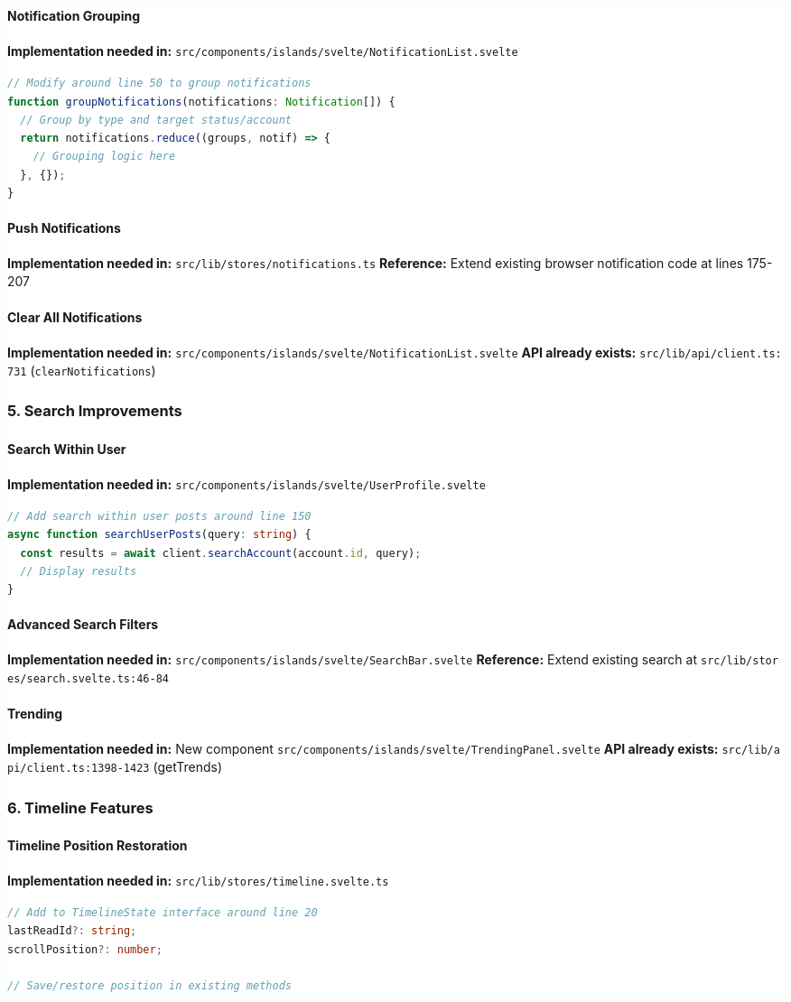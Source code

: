 #### Notification Grouping
**Implementation needed in:** `src/components/islands/svelte/NotificationList.svelte`
```typescript
// Modify around line 50 to group notifications
function groupNotifications(notifications: Notification[]) {
  // Group by type and target status/account
  return notifications.reduce((groups, notif) => {
    // Grouping logic here
  }, {});
}
```

#### Push Notifications
**Implementation needed in:** `src/lib/stores/notifications.ts`
**Reference:** Extend existing browser notification code at lines 175-207

#### Clear All Notifications
**Implementation needed in:** `src/components/islands/svelte/NotificationList.svelte`
**API already exists:** `src/lib/api/client.ts:731` (`clearNotifications`)

### 5. Search Improvements

#### Search Within User
**Implementation needed in:** `src/components/islands/svelte/UserProfile.svelte`
```typescript
// Add search within user posts around line 150
async function searchUserPosts(query: string) {
  const results = await client.searchAccount(account.id, query);
  // Display results
}
```

#### Advanced Search Filters
**Implementation needed in:** `src/components/islands/svelte/SearchBar.svelte`
**Reference:** Extend existing search at `src/lib/stores/search.svelte.ts:46-84`

#### Trending
**Implementation needed in:** New component `src/components/islands/svelte/TrendingPanel.svelte`
**API already exists:** `src/lib/api/client.ts:1398-1423` (getTrends)

### 6. Timeline Features

#### Timeline Position Restoration
**Implementation needed in:** `src/lib/stores/timeline.svelte.ts`
```typescript
// Add to TimelineState interface around line 20
lastReadId?: string;
scrollPosition?: number;

// Save/restore position in existing methods
```
